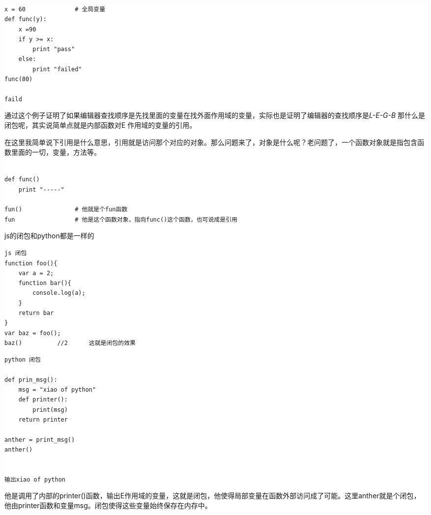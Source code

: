 
```
x = 60              # 全局变量
def func(y): 
    x =90
    if y >= x:
        print "pass"
    else:
        print "failed"
func(80)

faild

```

通过这个例子证明了如果编辑器查找顺序是先找里面的变量在找外面作用域的变量，实际也是证明了编辑器的查找顺序是*L-E-G-B*
那什么是闭包呢，其实说简单点就是内部函数对E 作用域的变量的引用。

在这里我简单说下引用是什么意思，引用就是访问那个对应的对象。那么问题来了，对象是什么呢？老问题了，一个函数对象就是指包含函数里面的一切，变量，方法等。
```

def func()
    print "-----"

fun()               # 他就是个fun函数
fun                 # 他是这个函数对象，指向func()这个函数，也可说成是引用
```

js的闭包和python都是一样的

```
js 闭包
function foo(){
    var a = 2;
    function bar(){
        console.log(a);
    }
    return bar
}
var baz = foo();
baz()          //2      这就是闭包的效果

```

```
python 闭包

def prin_msg():
    msg = "xiao of python"
    def printer():
        print(msg)
    return printer

anther = print_msg()
anther()


输出xiao of python
```
他是调用了内部的printer()函数，输出E作用域的变量，这就是闭包，他使得局部变量在函数外部访问成了可能。这里anther就是个闭包，他由printer函数和变量msg。闭包使得这些变量始终保存在内存中。
